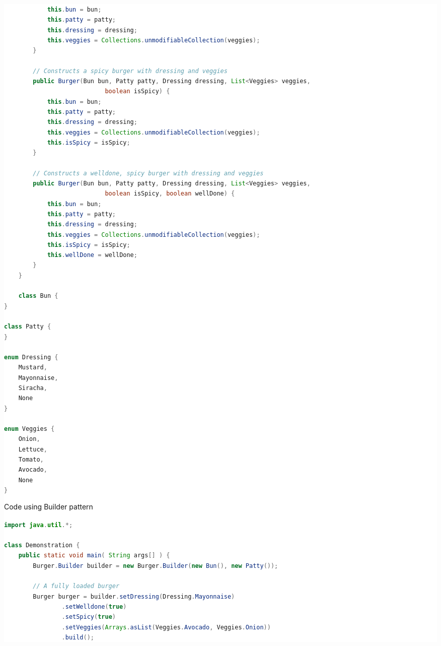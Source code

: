 ```java
            this.bun = bun;
            this.patty = patty;
            this.dressing = dressing;
            this.veggies = Collections.unmodifiableCollection(veggies);
        }

        // Constructs a spicy burger with dressing and veggies
        public Burger(Bun bun, Patty patty, Dressing dressing, List<Veggies> veggies, 
                            boolean isSpicy) {
            this.bun = bun;
            this.patty = patty;
            this.dressing = dressing;
            this.veggies = Collections.unmodifiableCollection(veggies);
            this.isSpicy = isSpicy;
        }

        // Constructs a welldone, spicy burger with dressing and veggies
        public Burger(Bun bun, Patty patty, Dressing dressing, List<Veggies> veggies,
                            boolean isSpicy, boolean wellDone) {
            this.bun = bun;
            this.patty = patty;
            this.dressing = dressing;
            this.veggies = Collections.unmodifiableCollection(veggies);
            this.isSpicy = isSpicy;
            this.wellDone = wellDone;
        }
    }

    class Bun {
}

class Patty {
}

enum Dressing {
    Mustard,
    Mayonnaise,
    Siracha,
    None
}

enum Veggies {
    Onion,
    Lettuce,
    Tomato,
    Avocado,
    None
}
```

Code using Builder pattern
```java
import java.util.*;

class Demonstration {
    public static void main( String args[] ) {
        Burger.Builder builder = new Burger.Builder(new Bun(), new Patty());

        // A fully loaded burger
        Burger burger = builder.setDressing(Dressing.Mayonnaise)
                .setWelldone(true)
                .setSpicy(true)
                .setVeggies(Arrays.asList(Veggies.Avocado, Veggies.Onion))
                .build();
```